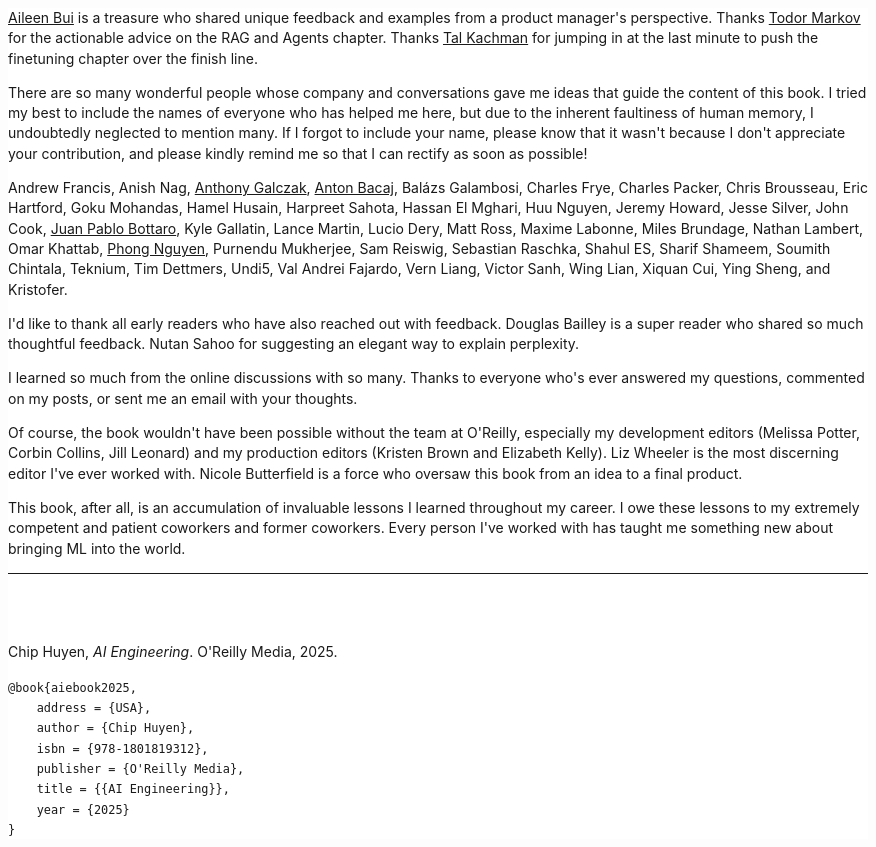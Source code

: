 [Aileen Bui](https://www.linkedin.com/in/aileenbui/) is a treasure who shared unique feedback and examples from a product manager's perspective. Thanks [Todor Markov](https://www.linkedin.com/in/todor-markov-4aa38a67/) for the actionable advice on the RAG and Agents chapter. Thanks [Tal Kachman](https://www.linkedin.com/in/tal-kachman/) for jumping in at the last minute to push the finetuning chapter over the finish line. 

There are so many wonderful people whose company and conversations gave me ideas that guide the content of this book. I tried my best to include the names of everyone who has helped me here, but due to the inherent faultiness of human memory, I undoubtedly neglected to mention many. If I forgot to include your name, please know that it wasn't because I don't appreciate your contribution, and please kindly remind me so that I can rectify as soon as possible!

Andrew Francis, Anish Nag, [Anthony Galczak](https://www.linkedin.com/in/wgalczak/), [Anton Bacaj](https://x.com/abacaj), Balázs Galambosi, Charles Frye, Charles Packer, Chris Brousseau, Eric Hartford, Goku Mohandas, Hamel Husain, Harpreet Sahota, Hassan El Mghari, Huu Nguyen, Jeremy Howard, Jesse Silver, John Cook, [Juan Pablo Bottaro](https://www.linkedin.com/in/juan-pablo-bottaro/), Kyle Gallatin, Lance Martin, Lucio Dery, Matt Ross, Maxime Labonne, Miles Brundage, Nathan Lambert, Omar Khattab, [Phong Nguyen](https://www.linkedin.com/in/xphongvn/), Purnendu Mukherjee, Sam Reiswig, Sebastian Raschka, Shahul ES, Sharif Shameem, Soumith Chintala, Teknium, Tim Dettmers, Undi5, Val Andrei Fajardo, Vern Liang, Victor Sanh, Wing Lian, Xiquan Cui, Ying Sheng, and Kristofer.

I'd like to thank all early readers who have also reached out with feedback. Douglas Bailley is a super reader who shared so much thoughtful feedback. Nutan Sahoo for suggesting an elegant way to explain perplexity.

I learned so much from the online discussions with so many. Thanks to everyone who's ever answered my questions, commented on my posts, or sent me an email with your thoughts.

Of course, the book wouldn't have been possible without the team at O'Reilly, especially my development editors (Melissa Potter, Corbin Collins, Jill Leonard) and my production editors (Kristen Brown and Elizabeth Kelly). Liz Wheeler is the most discerning editor I've ever worked with. Nicole Butterfield is a force who oversaw this book from an idea to a final product.

This book, after all, is an accumulation of invaluable lessons I learned throughout my career. I owe these lessons to my extremely competent and patient coworkers and former coworkers. Every person I've worked with has taught me something new about bringing ML into the world.

---

<br>
<br>

Chip Huyen, *AI Engineering*. O'Reilly Media, 2025.

    @book{aiebook2025,  
        address = {USA},  
        author = {Chip Huyen},  
        isbn = {978-1801819312},   
        publisher = {O'Reilly Media},  
        title = {{AI Engineering}},  
        year = {2025}  
    }
